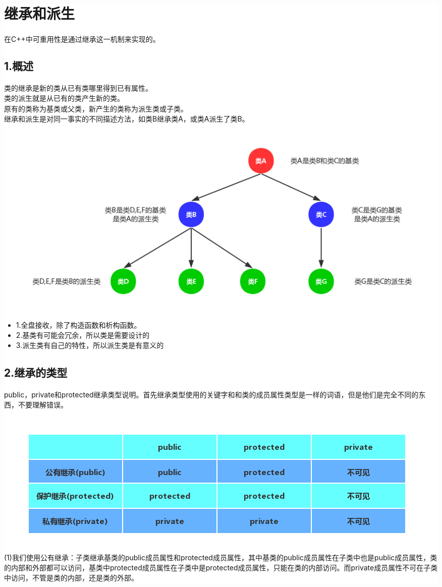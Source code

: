 # 继承和派生
在C++中可重用性是通过继承这一机制来实现的。
## 1.概述
类的继承是新的类从已有类哪里得到已有属性。<br>
类的派生就是从已有的类产生新的类。<br>
原有的类称为基类或父类，新产生的类称为派生类或子类。<br>
继承和派生是对同一事实的不同描述方法，如类B继承类A，或类A派生了类B。<br>
![fail](img/15.1.PNG)<br>

- 1.全盘接收，除了构造函数和析构函数。
- 2.基类有可能会冗余，所以类是需要设计的
- 3.派生类有自己的特性，所以派生类是有意义的

## 2.继承的类型
public，private和protected继承类型说明。首先继承类型使用的关键字和和类的成员属性类型是一样的词语，但是他们是完全不同的东西，不要理解错误。<br>
![fail](img/15.2.PNG)<br>
(1)我们使用公有继承：子类继承基类的public成员属性和protected成员属性，其中基类的public成员属性在子类中也是public成员属性，类的内部和外部都可以访问，基类中protected成员属性在子类中是protected成员属性，只能在类的内部访问。而private成员属性不可在子类中访问，不管是类的内部，还是类的外部。<br>
